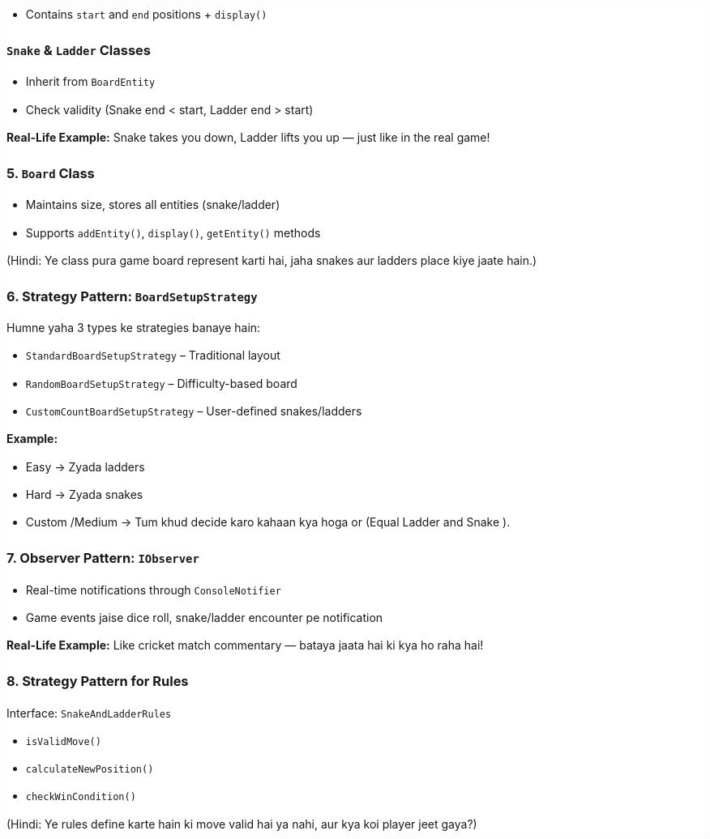 * Contains `start` and `end` positions + `display()`
    

### `Snake` & `Ladder` Classes

* Inherit from `BoardEntity`
    
* Check validity (Snake end &lt; start, Ladder end &gt; start)
    

**Real-Life Example:** Snake takes you down, Ladder lifts you up — just like in the real game!

### 5\. `Board` Class

* Maintains size, stores all entities (snake/ladder)
    
* Supports `addEntity()`, `display()`, `getEntity()` methods
    

(Hindi: Ye class pura game board represent karti hai, jaha snakes aur ladders place kiye jaate hain.)

### 6\. Strategy Pattern: `BoardSetupStrategy`

Humne yaha 3 types ke strategies banaye hain:

* `StandardBoardSetupStrategy` – Traditional layout
    
* `RandomBoardSetupStrategy` – Difficulty-based board
    
* `CustomCountBoardSetupStrategy` – User-defined snakes/ladders
    

**Example:**

* Easy → Zyada ladders
    
* Hard → Zyada snakes
    
* Custom /Medium → Tum khud decide karo kahaan kya hoga or (Equal Ladder and Snake ).
    

### 7\. Observer Pattern: `IObserver`

* Real-time notifications through `ConsoleNotifier`
    
* Game events jaise dice roll, snake/ladder encounter pe notification
    

**Real-Life Example:** Like cricket match commentary — bataya jaata hai ki kya ho raha hai!

### 8\. Strategy Pattern for Rules

Interface: `SnakeAndLadderRules`

* `isValidMove()`
    
* `calculateNewPosition()`
    
* `checkWinCondition()`
    

(Hindi: Ye rules define karte hain ki move valid hai ya nahi, aur kya koi player jeet gaya?)
